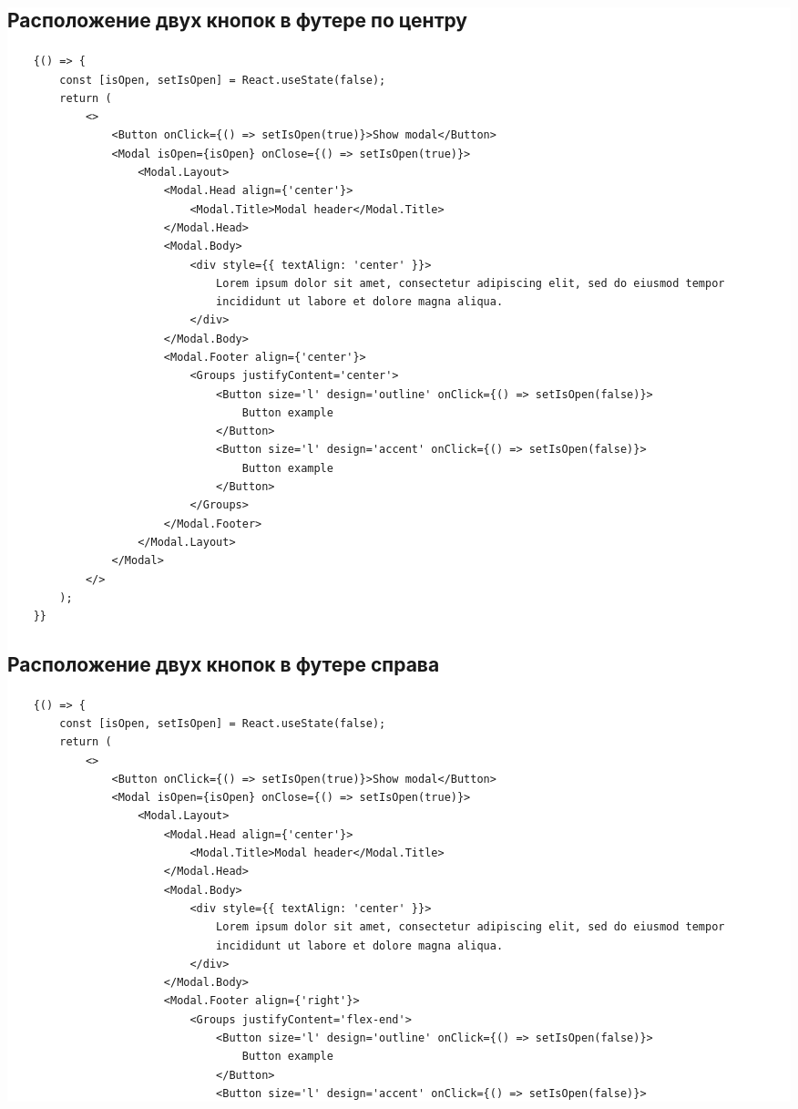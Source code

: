 ## Расположение двух кнопок в футере по центру

```
    {() => {
        const [isOpen, setIsOpen] = React.useState(false);
        return (
            <>
                <Button onClick={() => setIsOpen(true)}>Show modal</Button>
                <Modal isOpen={isOpen} onClose={() => setIsOpen(true)}>
                    <Modal.Layout>
                        <Modal.Head align={'center'}>
                            <Modal.Title>Modal header</Modal.Title>
                        </Modal.Head>
                        <Modal.Body>
                            <div style={{ textAlign: 'center' }}>
                                Lorem ipsum dolor sit amet, consectetur adipiscing elit, sed do eiusmod tempor
                                incididunt ut labore et dolore magna aliqua.
                            </div>
                        </Modal.Body>
                        <Modal.Footer align={'center'}>
                            <Groups justifyContent='center'>
                                <Button size='l' design='outline' onClick={() => setIsOpen(false)}>
                                    Button example
                                </Button>
                                <Button size='l' design='accent' onClick={() => setIsOpen(false)}>
                                    Button example
                                </Button>
                            </Groups>
                        </Modal.Footer>
                    </Modal.Layout>
                </Modal>
            </>
        );
    }}
```

## Расположение двух кнопок в футере справа

```
    {() => {
        const [isOpen, setIsOpen] = React.useState(false);
        return (
            <>
                <Button onClick={() => setIsOpen(true)}>Show modal</Button>
                <Modal isOpen={isOpen} onClose={() => setIsOpen(true)}>
                    <Modal.Layout>
                        <Modal.Head align={'center'}>
                            <Modal.Title>Modal header</Modal.Title>
                        </Modal.Head>
                        <Modal.Body>
                            <div style={{ textAlign: 'center' }}>
                                Lorem ipsum dolor sit amet, consectetur adipiscing elit, sed do eiusmod tempor
                                incididunt ut labore et dolore magna aliqua.
                            </div>
                        </Modal.Body>
                        <Modal.Footer align={'right'}>
                            <Groups justifyContent='flex-end'>
                                <Button size='l' design='outline' onClick={() => setIsOpen(false)}>
                                    Button example
                                </Button>
                                <Button size='l' design='accent' onClick={() => setIsOpen(false)}>
```